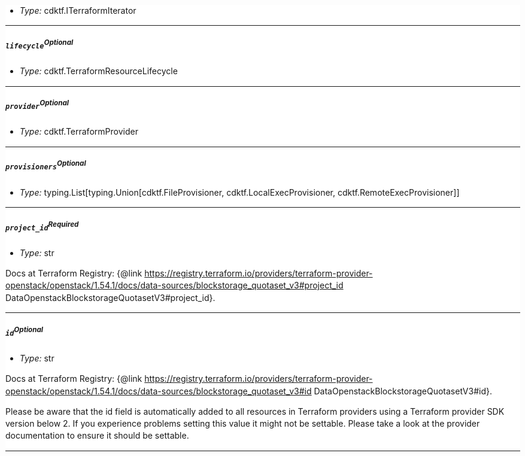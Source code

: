 - *Type:* cdktf.ITerraformIterator

---

##### `lifecycle`<sup>Optional</sup> <a name="lifecycle" id="@ithings/cdktf-provider-openstack.dataOpenstackBlockstorageQuotasetV3.DataOpenstackBlockstorageQuotasetV3.Initializer.parameter.lifecycle"></a>

- *Type:* cdktf.TerraformResourceLifecycle

---

##### `provider`<sup>Optional</sup> <a name="provider" id="@ithings/cdktf-provider-openstack.dataOpenstackBlockstorageQuotasetV3.DataOpenstackBlockstorageQuotasetV3.Initializer.parameter.provider"></a>

- *Type:* cdktf.TerraformProvider

---

##### `provisioners`<sup>Optional</sup> <a name="provisioners" id="@ithings/cdktf-provider-openstack.dataOpenstackBlockstorageQuotasetV3.DataOpenstackBlockstorageQuotasetV3.Initializer.parameter.provisioners"></a>

- *Type:* typing.List[typing.Union[cdktf.FileProvisioner, cdktf.LocalExecProvisioner, cdktf.RemoteExecProvisioner]]

---

##### `project_id`<sup>Required</sup> <a name="project_id" id="@ithings/cdktf-provider-openstack.dataOpenstackBlockstorageQuotasetV3.DataOpenstackBlockstorageQuotasetV3.Initializer.parameter.projectId"></a>

- *Type:* str

Docs at Terraform Registry: {@link https://registry.terraform.io/providers/terraform-provider-openstack/openstack/1.54.1/docs/data-sources/blockstorage_quotaset_v3#project_id DataOpenstackBlockstorageQuotasetV3#project_id}.

---

##### `id`<sup>Optional</sup> <a name="id" id="@ithings/cdktf-provider-openstack.dataOpenstackBlockstorageQuotasetV3.DataOpenstackBlockstorageQuotasetV3.Initializer.parameter.id"></a>

- *Type:* str

Docs at Terraform Registry: {@link https://registry.terraform.io/providers/terraform-provider-openstack/openstack/1.54.1/docs/data-sources/blockstorage_quotaset_v3#id DataOpenstackBlockstorageQuotasetV3#id}.

Please be aware that the id field is automatically added to all resources in Terraform providers using a Terraform provider SDK version below 2.
If you experience problems setting this value it might not be settable. Please take a look at the provider documentation to ensure it should be settable.

---